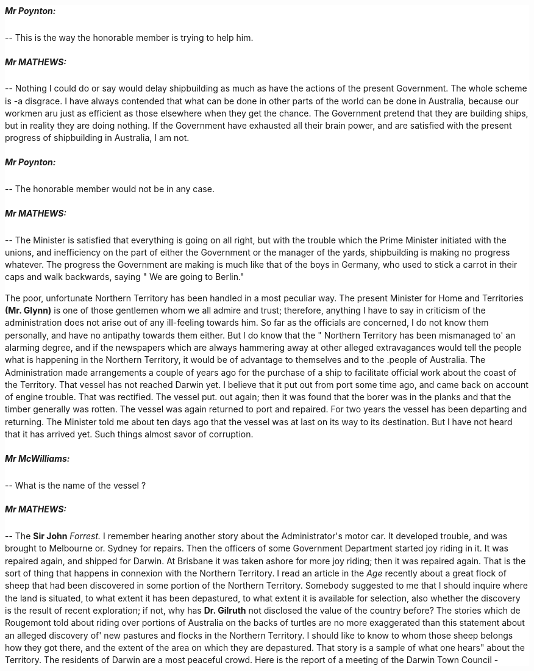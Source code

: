 ##### Mr Poynton:

-- This is the way the honorable member is trying to help him. 

##### Mr MATHEWS:

-- Nothing I could do or say would delay shipbuilding as much as have the actions of the present Government. The whole scheme is -a disgrace. I have always contended that what can be done in other parts of the world can be done in  Australia, because our workmen aru just as efficient as those elsewhere when they get the chance. The Government pretend that they are building ships, but in reality they are doing nothing. If the Government have exhausted all their brain power, and are satisfied with the present progress of shipbuilding in Australia, I am not. 

##### Mr Poynton:

-- The honorable member would not be in any case. 

##### Mr MATHEWS:

-- The Minister is satisfied that everything is going on all right, but with the trouble which the Prime Minister initiated with the unions, and inefficiency on the part of either the Government or the manager of the yards, shipbuilding is making no progress whatever. The progress the Government are making is much like that of the boys in Germany, who used to stick a carrot in their caps and walk backwards, saying " We are going to Berlin." 

The poor, unfortunate Northern Territory has been handled in a most peculiar way. The present Minister for Home and Territories  **(Mr. Glynn)**  is one of those gentlemen whom we all admire and trust; therefore, anything I have to say in criticism of the administration does not arise out of any ill-feeling towards him. So far as the officials are concerned, I do not know them personally, and have no antipathy towards them either. But I do know that the " Northern Territory has been mismanaged to' an alarming degree, and if the newspapers which are always hammering away at other alleged extravagances would tell the people what is happening in the Northern Territory, it would be of advantage to themselves and to the .people of Australia. The Administration made arrangements a couple of years ago for the purchase of a ship to facilitate official work about the coast of the Territory. That vessel has not reached Darwin yet. I believe that it put out from port some time ago, and came back on account of engine trouble. That was rectified. The vessel put. out again; then it was found that the borer was in the planks and that the timber generally was rotten. The vessel was again returned to port and repaired. For two years the vessel has been departing and returning. The Minister told me about ten days ago that the vessel was at last on its way to its destination. But I have not heard that it has arrived yet. Such things almost savor of corruption. 

##### Mr McWilliams:

-- What is the name  of  the vessel ? 

##### Mr MATHEWS:

-- The  **Sir John**  *Forrest.*  I remember hearing another story about the Administrator's motor car. It developed trouble, and was brought to Melbourne or. Sydney for repairs. Then the officers of some Government Department started joy riding in it. It was repaired again, and shipped for Darwin. At Brisbane it was taken ashore for more joy riding; then it was repaired again. That is the sort of thing that happens in connexion with the Northern Territory. I read an article in the  *Age*  recently about a great flock of sheep that had been discovered in some portion of the Northern Territory. Somebody suggested to me that I should inquire where the land is situated, to what extent it has been depastured, to what extent it is available for selection, also whether the discovery is the result of recent exploration; if not, why has  **Dr. Gilruth**  not disclosed the value of the country before? The stories which de Rougemont told about riding over portions of Australia on the backs of turtles are no more exaggerated than this statement about an alleged discovery of' new pastures and flocks in the Northern Territory. I should like to know to whom those sheep belongs how they got there, and the extent of the area on which they are depastured. That story is a sample of what one hears" about the Territory. The residents of Darwin are a most peaceful crowd. Here is the report of a meeting of the Darwin Town Council - 
